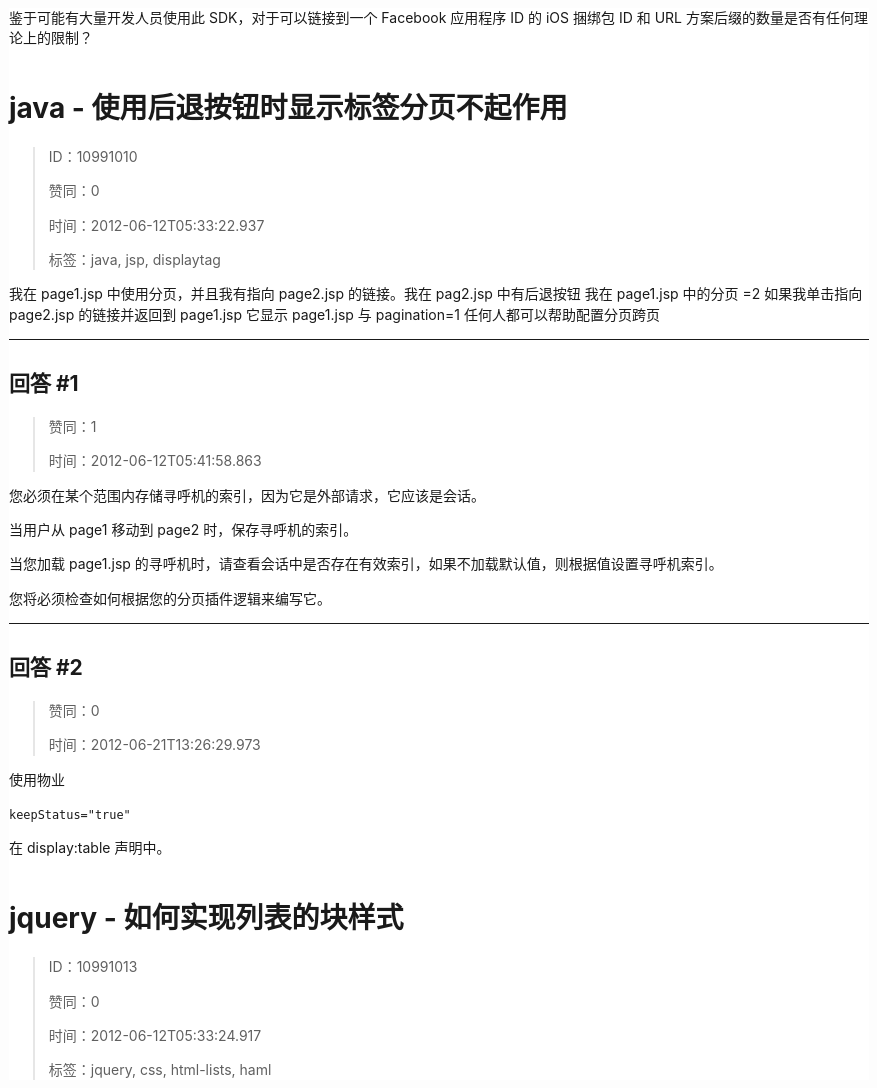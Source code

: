 鉴于可能有大量开发人员使用此 SDK，对于可以链接到一个 Facebook 应用程序 ID 的 iOS 捆绑包 ID 和 URL 方案后缀的数量是否有任何理论上的限制？

# java - 使用后退按钮时显示标签分页不起作用

> ID：10991010
> 
> 赞同：0
> 
> 时间：2012-06-12T05:33:22.937
> 
> 标签：java, jsp, displaytag

我在 page1.jsp 中使用分页，并且我有指向 page2.jsp 的链接。我在 pag2.jsp 中有后退按钮 我在 page1.jsp 中的分页 =2 如果我单击指向 page2.jsp 的链接并返回到 page1.jsp 它显示 page1.jsp 与 pagination=1 任何人都可以帮助配置分页跨页

* * *

## 回答 #1

> 赞同：1
> 
> 时间：2012-06-12T05:41:58.863

您必须在某个范围内存储寻呼机的索引，因为它是外部请求，它应该是会话。

当用户从 page1 移动到 page2 时，保存寻呼机的索引。

当您加载 page1.jsp 的寻呼机时，请查看会话中是否存在有效索引，如果不加载默认值，则根据值设置寻呼机索引。

您将必须检查如何根据您的分页插件逻辑来编写它。

* * *

## 回答 #2

> 赞同：0
> 
> 时间：2012-06-21T13:26:29.973

使用物业

```
keepStatus="true" 
```

在 display:table 声明中。

# jquery - 如何实现列表的块样式

> ID：10991013
> 
> 赞同：0
> 
> 时间：2012-06-12T05:33:24.917
> 
> 标签：jquery, css, html-lists, haml

